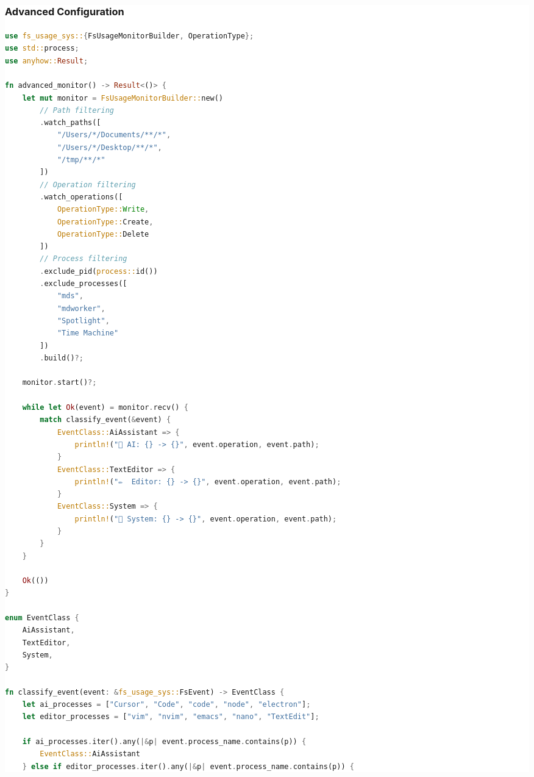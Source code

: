 ### Advanced Configuration

```rust
use fs_usage_sys::{FsUsageMonitorBuilder, OperationType};
use std::process;
use anyhow::Result;

fn advanced_monitor() -> Result<()> {
    let mut monitor = FsUsageMonitorBuilder::new()
        // Path filtering
        .watch_paths([
            "/Users/*/Documents/**/*",
            "/Users/*/Desktop/**/*",
            "/tmp/**/*"
        ])
        // Operation filtering
        .watch_operations([
            OperationType::Write,
            OperationType::Create,
            OperationType::Delete
        ])
        // Process filtering
        .exclude_pid(process::id())
        .exclude_processes([
            "mds",
            "mdworker", 
            "Spotlight",
            "Time Machine"
        ])
        .build()?;
    
    monitor.start()?;
    
    while let Ok(event) = monitor.recv() {
        match classify_event(&event) {
            EventClass::AiAssistant => {
                println!("🤖 AI: {} -> {}", event.operation, event.path);
            }
            EventClass::TextEditor => {
                println!("✏️  Editor: {} -> {}", event.operation, event.path);
            }
            EventClass::System => {
                println!("🔧 System: {} -> {}", event.operation, event.path);
            }
        }
    }
    
    Ok(())
}

enum EventClass {
    AiAssistant,
    TextEditor,
    System,
}

fn classify_event(event: &fs_usage_sys::FsEvent) -> EventClass {
    let ai_processes = ["Cursor", "Code", "code", "node", "electron"];
    let editor_processes = ["vim", "nvim", "emacs", "nano", "TextEdit"];
    
    if ai_processes.iter().any(|&p| event.process_name.contains(p)) {
        EventClass::AiAssistant
    } else if editor_processes.iter().any(|&p| event.process_name.contains(p)) {
```
